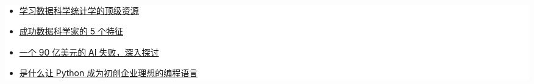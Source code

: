 +   [学习数据科学统计学的顶级资源](https://www.kdnuggets.com/2021/12/springboard-top-resources-learn-data-science-statistics.html)

+   [成功数据科学家的 5 个特征](https://www.kdnuggets.com/2021/12/5-characteristics-successful-data-scientist.html)

+   [一个 90 亿美元的 AI 失败，深入探讨](https://www.kdnuggets.com/2021/12/9b-ai-failure-examined.html)

+   [是什么让 Python 成为初创企业理想的编程语言](https://www.kdnuggets.com/2021/12/makes-python-ideal-programming-language-startups.html)
